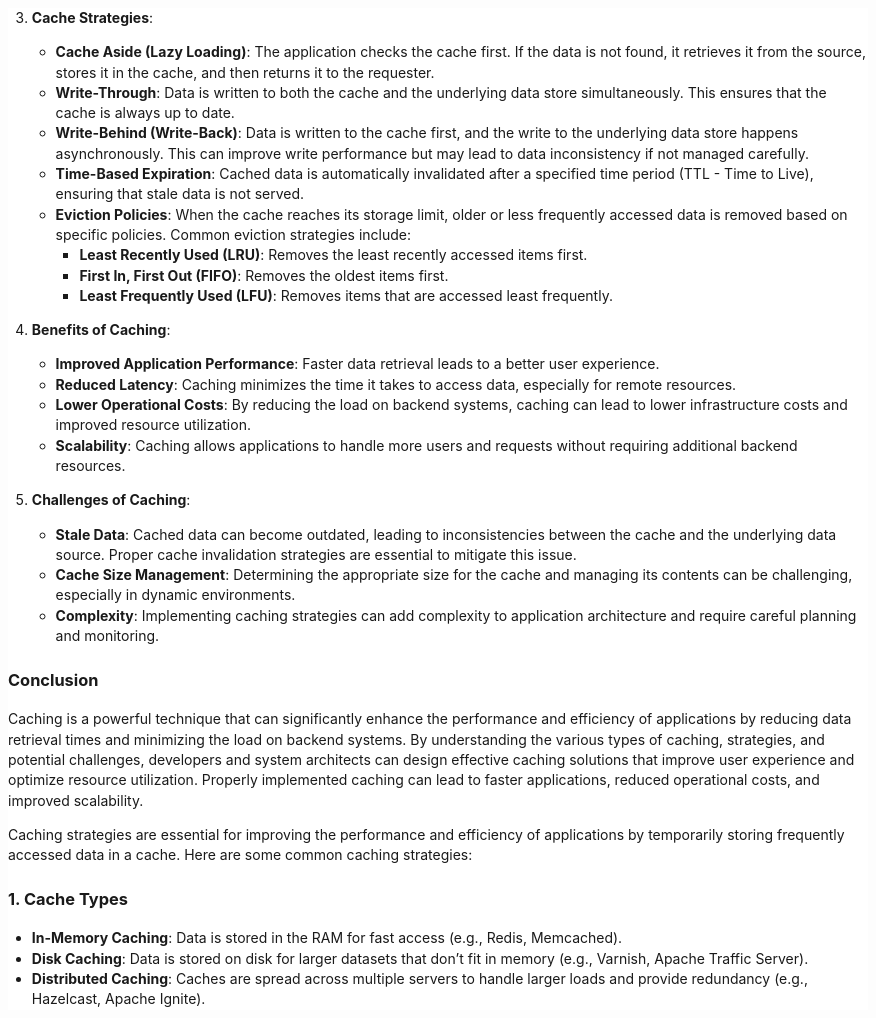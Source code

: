 3. **Cache Strategies**:
   - **Cache Aside (Lazy Loading)**: The application checks the cache first. If the data is not found, it retrieves it from the source, stores it in the cache, and then returns it to the requester.
   - **Write-Through**: Data is written to both the cache and the underlying data store simultaneously. This ensures that the cache is always up to date.
   - **Write-Behind (Write-Back)**: Data is written to the cache first, and the write to the underlying data store happens asynchronously. This can improve write performance but may lead to data inconsistency if not managed carefully.
   - **Time-Based Expiration**: Cached data is automatically invalidated after a specified time period (TTL - Time to Live), ensuring that stale data is not served.
   - **Eviction Policies**: When the cache reaches its storage limit, older or less frequently accessed data is removed based on specific policies. Common eviction strategies include:
     - **Least Recently Used (LRU)**: Removes the least recently accessed items first.
     - **First In, First Out (FIFO)**: Removes the oldest items first.
     - **Least Frequently Used (LFU)**: Removes items that are accessed least frequently.

4. **Benefits of Caching**:
   - **Improved Application Performance**: Faster data retrieval leads to a better user experience.
   - **Reduced Latency**: Caching minimizes the time it takes to access data, especially for remote resources.
   - **Lower Operational Costs**: By reducing the load on backend systems, caching can lead to lower infrastructure costs and improved resource utilization.
   - **Scalability**: Caching allows applications to handle more users and requests without requiring additional backend resources.

5. **Challenges of Caching**:
   - **Stale Data**: Cached data can become outdated, leading to inconsistencies between the cache and the underlying data source. Proper cache invalidation strategies are essential to mitigate this issue.
   - **Cache Size Management**: Determining the appropriate size for the cache and managing its contents can be challenging, especially in dynamic environments.
   - **Complexity**: Implementing caching strategies can add complexity to application architecture and require careful planning and monitoring.

### Conclusion

Caching is a powerful technique that can significantly enhance the performance and efficiency of applications by reducing data retrieval times and minimizing the load on backend systems. By understanding the various types of caching, strategies, and potential challenges, developers and system architects can design effective caching solutions that improve user experience and optimize resource utilization. Properly implemented caching can lead to faster applications, reduced operational costs, and improved scalability.

Caching strategies are essential for improving the performance and efficiency of applications by temporarily storing frequently accessed data in a cache. Here are some common caching strategies:

### 1. **Cache Types**
   - **In-Memory Caching**: Data is stored in the RAM for fast access (e.g., Redis, Memcached).
   - **Disk Caching**: Data is stored on disk for larger datasets that don’t fit in memory (e.g., Varnish, Apache Traffic Server).
   - **Distributed Caching**: Caches are spread across multiple servers to handle larger loads and provide redundancy (e.g., Hazelcast, Apache Ignite).
